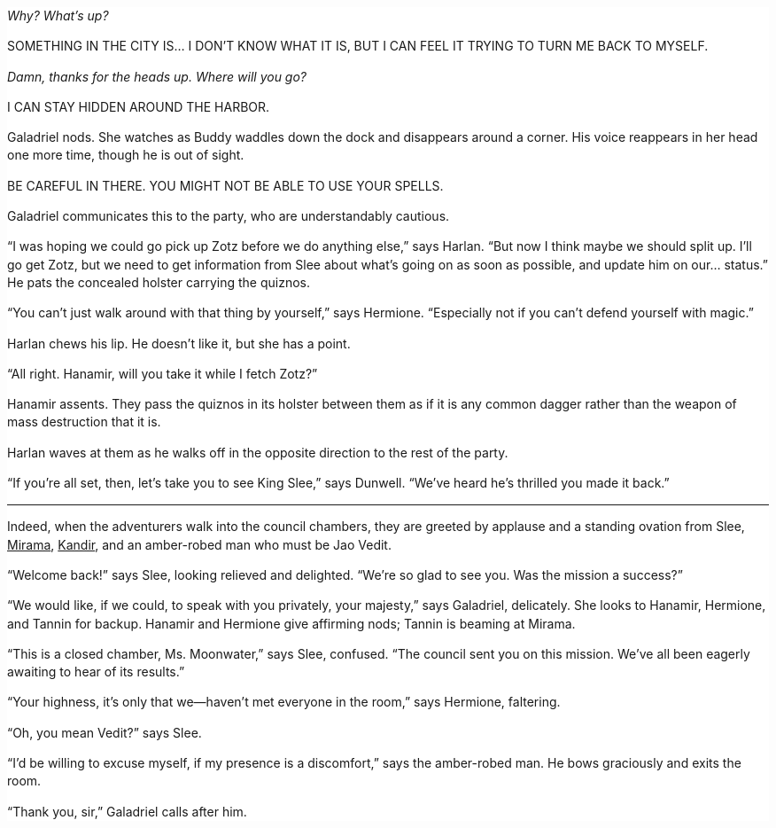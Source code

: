 *Why? What’s up?*

SOMETHING IN THE CITY IS…  I DON’T KNOW WHAT IT IS, BUT I CAN FEEL IT TRYING TO TURN ME BACK TO MYSELF.

*Damn, thanks for the heads up. Where will you go?*

I CAN STAY HIDDEN AROUND THE HARBOR. 

Galadriel nods. She watches as Buddy waddles down the dock and disappears around a corner. His voice reappears in her head one more time, though he is out of sight.

BE CAREFUL IN THERE. YOU MIGHT NOT BE ABLE TO USE YOUR SPELLS.

Galadriel communicates this to the party, who are understandably cautious.

“I was hoping we could go pick up Zotz before we do anything else,” says Harlan. “But now I think maybe we should split up. I’ll go get Zotz, but we need to get information from Slee about what’s going on as soon as possible, and update him on our… status.” He pats the concealed holster carrying the quiznos.

“You can’t just walk around with that thing by yourself,” says Hermione. “Especially not if you can’t defend yourself with magic.” 

Harlan chews his lip. He doesn’t like it, but she has a point.

“All right. Hanamir, will you take it while I fetch Zotz?” 

Hanamir assents. They pass the quiznos in its holster between them as if it is any common dagger rather than the weapon of mass destruction that it is.

Harlan waves at them as he walks off in the opposite direction to the rest of the party. 

“If you’re all set, then, let’s take you to see King Slee,” says Dunwell. “We’ve heard he’s thrilled you made it back.”

---

Indeed, when the adventurers walk into the council chambers, they are greeted by applause and a standing ovation from Slee, [Mirama](/characters/mirama/), [Kandir](/characters/kandir/), and an amber-robed man who must be Jao Vedit. 

“Welcome back!” says Slee, looking relieved and delighted. “We’re so glad to see you. Was the mission a success?”

“We would like, if we could, to speak with you privately, your majesty,” says Galadriel, delicately. She looks to Hanamir, Hermione, and Tannin for backup. Hanamir and Hermione give affirming nods; Tannin is beaming at Mirama.

“This is a closed chamber, Ms. Moonwater,” says Slee, confused. “The council sent you on this mission. We’ve all been eagerly awaiting to hear of its results.”

“Your highness, it’s only that we—haven’t met everyone in the room,” says Hermione, faltering.

“Oh, you mean Vedit?” says Slee. 

“I’d be willing to excuse myself, if my presence is a discomfort,” says the amber-robed man. He bows graciously and exits the room.

“Thank you, sir,” Galadriel calls after him.
